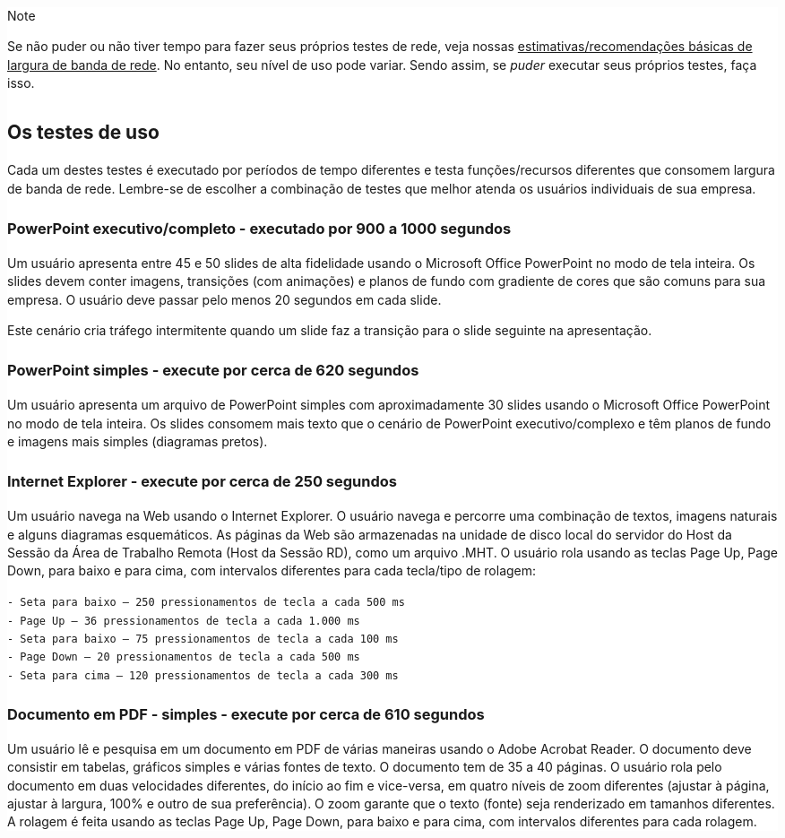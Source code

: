 > [!NOTE]
> Se não puder ou não tiver tempo para fazer seus próprios testes de rede, veja nossas [estimativas/recomendações básicas de largura de banda de rede](remoteapp-bandwidthguidelines.md). No entanto, seu nível de uso pode variar. Sendo assim, se *puder* executar seus próprios testes, faça isso.
> 
> 

## <a name="the-usage-tests"></a>Os testes de uso
Cada um destes testes é executado por períodos de tempo diferentes e testa funções/recursos diferentes que consomem largura de banda de rede. Lembre-se de escolher a combinação de testes que melhor atenda os usuários individuais de sua empresa.

### <a name="executivecomplex-powerpoint---run-for-900-1000-seconds"></a>PowerPoint executivo/completo - executado por 900 a 1000 segundos
Um usuário apresenta entre 45 e 50 slides de alta fidelidade usando o Microsoft Office PowerPoint no modo de tela inteira. Os slides devem conter imagens, transições (com animações) e planos de fundo com gradiente de cores que são comuns para sua empresa. O usuário deve passar pelo menos 20 segundos em cada slide.

Este cenário cria tráfego intermitente quando um slide faz a transição para o slide seguinte na apresentação.

### <a name="simple-powerpoint---run-for-620-seconds"></a>PowerPoint simples - execute por cerca de 620 segundos
Um usuário apresenta um arquivo de PowerPoint simples com aproximadamente 30 slides usando o Microsoft Office PowerPoint no modo de tela inteira. Os slides consomem mais texto que o cenário de PowerPoint executivo/complexo e têm planos de fundo e imagens mais simples (diagramas pretos). 

### <a name="internet-explorer---run-for-250-seconds"></a>Internet Explorer - execute por cerca de 250 segundos
Um usuário navega na Web usando o Internet Explorer. O usuário navega e percorre uma combinação de textos, imagens naturais e alguns diagramas esquemáticos. As páginas da Web são armazenadas na unidade de disco local do servidor do Host da Sessão da Área de Trabalho Remota (Host da Sessão RD), como um arquivo .MHT. O usuário rola usando as teclas Page Up, Page Down, para baixo e para cima, com intervalos diferentes para cada tecla/tipo de rolagem:

    - Seta para baixo – 250 pressionamentos de tecla a cada 500 ms
    - Page Up – 36 pressionamentos de tecla a cada 1.000 ms
    - Seta para baixo – 75 pressionamentos de tecla a cada 100 ms
    - Page Down – 20 pressionamentos de tecla a cada 500 ms
    - Seta para cima – 120 pressionamentos de tecla a cada 300 ms

### <a name="pdf-document---simple---run-for-610-seconds"></a>Documento em PDF - simples - execute por cerca de 610 segundos
Um usuário lê e pesquisa em um documento em PDF de várias maneiras usando o Adobe Acrobat Reader. O documento deve consistir em tabelas, gráficos simples e várias fontes de texto. O documento tem de 35 a 40 páginas. O usuário rola pelo documento em duas velocidades diferentes, do início ao fim e vice-versa, em quatro níveis de zoom diferentes (ajustar à página, ajustar à largura, 100% e outro de sua preferência). O zoom garante que o texto (fonte) seja renderizado em tamanhos diferentes. A rolagem é feita usando as teclas Page Up, Page Down, para baixo e para cima, com intervalos diferentes para cada rolagem.
